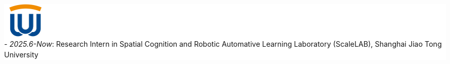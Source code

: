   <img src="images/westlake.png" alt="Westlake University" style="height:64px; margin-left:10px;">
</div>

<div style="display: flex; align-items: center; margin-bottom: 0.5em;">
  <span style="flex:1;">- <em>2025.6-Now</em>: Research Intern in Spatial Cognition and Robotic Automative Learning Laboratory (ScaleLAB), Shanghai Jiao Tong University</span>